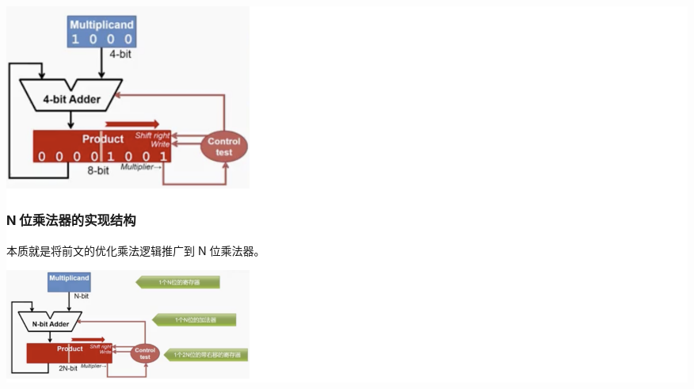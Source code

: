 <img src="./5.乘法器和除法器.assets/CleanShot 2024-03-27 at 19.23.38@2x.png" alt="CleanShot 2024-03-27 at 19.23.38@2x" style="zoom:30%;" />

### N 位乘法器的实现结构

本质就是将前文的优化乘法逻辑推广到 N 位乘法器。

<img src="./5.乘法器和除法器.assets/CleanShot 2024-03-27 at 19.24.27@2x.png" alt="CleanShot 2024-03-27 at 19.24.27@2x" style="zoom:30%;" />
